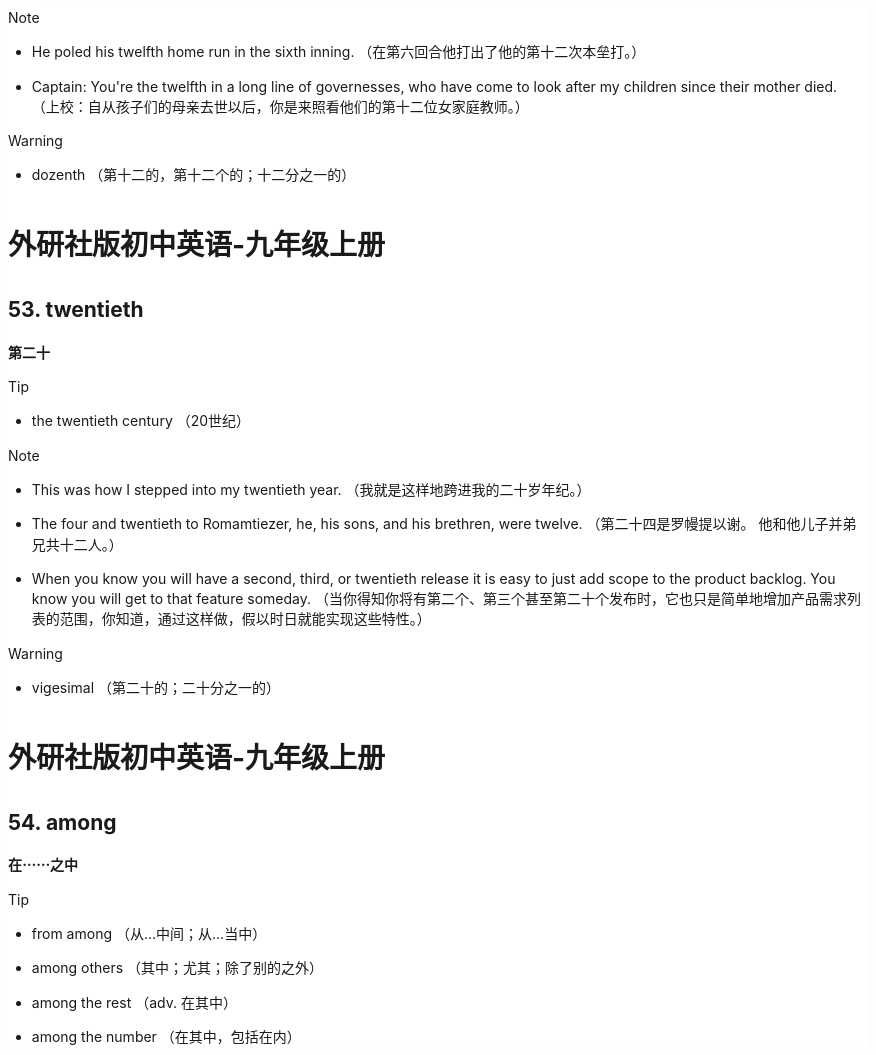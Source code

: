 > [!NOTE]
>
> - He poled his twelfth home run in the sixth inning. （在第六回合他打出了他的第十二次本垒打。）
>
> - Captain: You're the twelfth in a long line of governesses, who have come to look after my children since their mother died. （上校：自从孩子们的母亲去世以后，你是来照看他们的第十二位女家庭教师。）
>

> [!WARNING]
>
> - dozenth （第十二的，第十二个的；十二分之一的）
>

# 外研社版初中英语-九年级上册

## 53. twentieth

**第二十**

> [!TIP]
>
> - the twentieth century （20世纪）
>

> [!NOTE]
>
> - This was how I stepped into my twentieth year. （我就是这样地跨进我的二十岁年纪。）
>
> - The four and twentieth to Romamtiezer, he, his sons, and his brethren, were twelve. （第二十四是罗幔提以谢。 他和他儿子并弟兄共十二人。）
>
> - When you know you will have a second, third, or twentieth release it is easy to just add scope to the product backlog. You know you will get to that feature someday. （当你得知你将有第二个、第三个甚至第二十个发布时，它也只是简单地增加产品需求列表的范围，你知道，通过这样做，假以时日就能实现这些特性。）
>

> [!WARNING]
>
> - vigesimal （第二十的；二十分之一的）
>

# 外研社版初中英语-九年级上册

## 54. among

**在⋯⋯之中**

> [!TIP]
>
> - from among （从…中间；从…当中）
>
> - among others （其中；尤其；除了别的之外）
>
> - among the rest （adv. 在其中）
>
> - among the number （在其中，包括在内）
>
